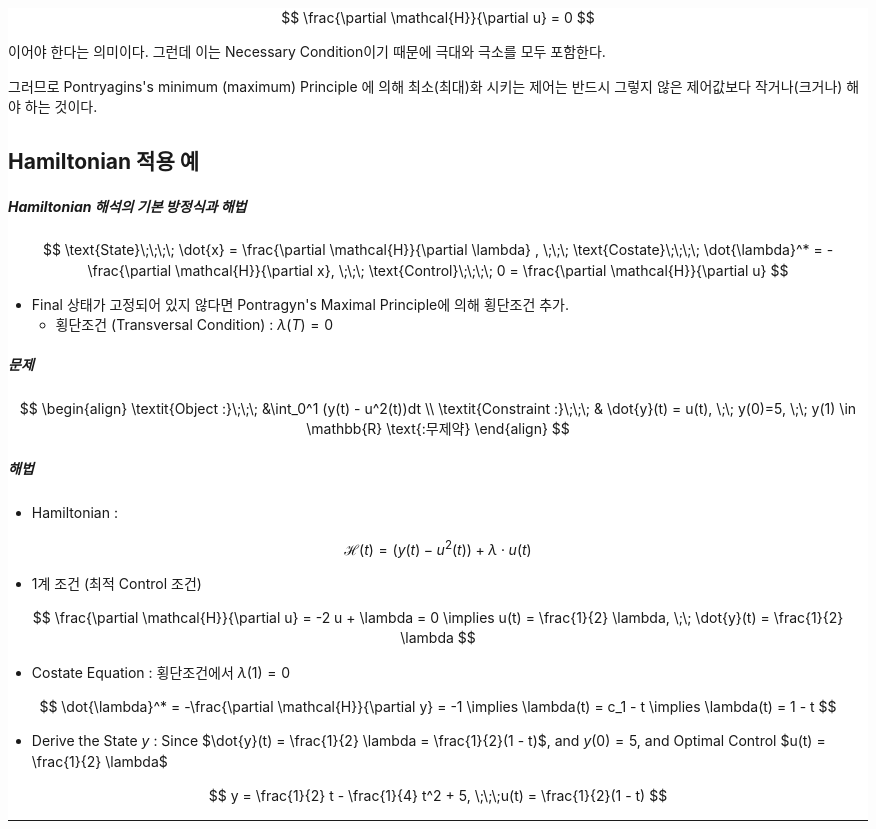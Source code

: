 $$
\frac{\partial \mathcal{H}}{\partial u} = 0
$$

이어야 한다는 의미이다. 그런데 이는 Necessary Condition이기 때문에 극대와 극소를 모두 포함한다.

그러므로 Pontryagins's minimum (maximum) Principle 에 의해 최소(최대)화 시키는 제어는 반드시 그렇지 않은 제어값보다 작거나(크거나) 해야 하는 것이다.

## Hamiltonian 적용 예

##### Hamiltonian 해석의 기본 방정식과 해법

$$
\text{State}\;\;\;\;   \dot{x} = \frac{\partial \mathcal{H}}{\partial \lambda} , \;\;\;
\text{Costate}\;\;\;\; \dot{\lambda}^* = -\frac{\partial \mathcal{H}}{\partial x}, \;\;\;  
\text{Control}\;\;\;\; 0 = \frac{\partial \mathcal{H}}{\partial u} 
$$

- Final 상태가 고정되어 있지 않다면 Pontragyn's Maximal Principle에 의해 횡단조건 추가.
   - 횡단조건 (Transversal Condition) : $\lambda(T) = 0$

##### 문제 

$$
\begin{align}
\textit{Object :}\;\;\; &\int_0^1 (y(t) - u^2(t))dt \\
\textit{Constraint :}\;\;\; & \dot{y}(t) = u(t), \;\; y(0)=5, \;\; y(1) \in \mathbb{R} \text{:무제약}
\end{align}
$$

##### 해법
- Hamiltonian :

$$
\mathcal{H}(t) = (y(t) - u^2(t)) + \lambda \cdot u(t)
$$

- 1계 조건 (최적 Control 조건) 

$$
\frac{\partial \mathcal{H}}{\partial u} = -2 u + \lambda = 0 \implies u(t) = \frac{1}{2} \lambda, \;\; \dot{y}(t) = \frac{1}{2} \lambda
$$

- Costate Equation : 횡단조건에서 $\lambda(1) =0$

$$
\dot{\lambda}^* = -\frac{\partial \mathcal{H}}{\partial y} = -1 \implies \lambda(t) = c_1 - t \implies \lambda(t) = 1 - t
$$

- Derive the State $y$ : Since $\dot{y}(t) = \frac{1}{2} \lambda = \frac{1}{2}(1 - t)$, and $y(0) =5$, and Optimal Control $u(t) = \frac{1}{2} \lambda$

$$
y = \frac{1}{2} t - \frac{1}{4} t^2 + 5, \;\;\;u(t) = \frac{1}{2}(1 - t)
$$

----
[^1]: Donald E. Kirk, 'Optimal Control Theory : An Introduction', Prentice Hall, pp185 - 188
